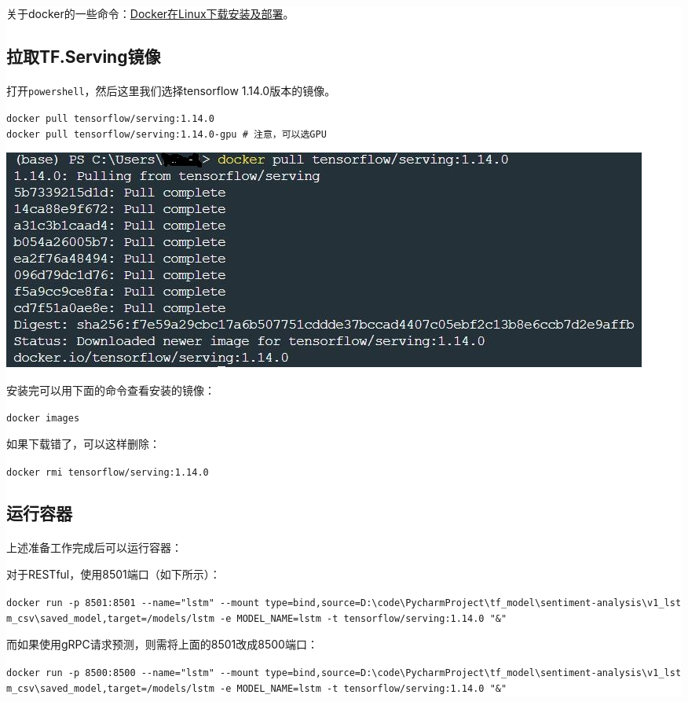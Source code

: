 关于docker的一些命令：[Docker在Linux下载安装及部署](https://blog.csdn.net/qq_35139965/article/details/109475695)。

## 拉取TF.Serving镜像

打开`powershell`，然后这里我们选择tensorflow 1.14.0版本的镜像。

```shell
docker pull tensorflow/serving:1.14.0
docker pull tensorflow/serving:1.14.0-gpu # 注意，可以选GPU
```

![docker-pull-tfserving](pic/docker-pull-tfserving.jpg)

安装完可以用下面的命令查看安装的镜像：

```shell
docker images
```

如果下载错了，可以这样删除：

```shell
docker rmi tensorflow/serving:1.14.0
```

## 运行容器

上述准备工作完成后可以运行容器：

对于RESTful，使用8501端口（如下所示）：

```shell
docker run -p 8501:8501 --name="lstm" --mount type=bind,source=D:\code\PycharmProject\tf_model\sentiment-analysis\v1_lstm_csv\saved_model,target=/models/lstm -e MODEL_NAME=lstm -t tensorflow/serving:1.14.0 "&"
```

而如果使用gRPC请求预测，则需将上面的8501改成8500端口：

```shell
docker run -p 8500:8500 --name="lstm" --mount type=bind,source=D:\code\PycharmProject\tf_model\sentiment-analysis\v1_lstm_csv\saved_model,target=/models/lstm -e MODEL_NAME=lstm -t tensorflow/serving:1.14.0 "&"
```
